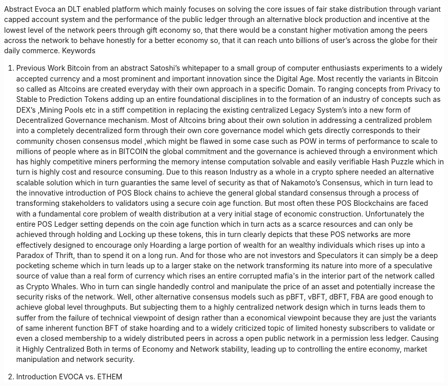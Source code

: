 


Abstract
Evoca an DLT enabled platform which mainly focuses on solving the core issues of fair stake distribution through variant capped account system and the performance of the public ledger through an alternative block production and incentive at the lowest level of the network peers through gift economy so, that there would be a constant higher motivation among the peers across the network to behave honestly for a better economy so, that it can reach unto billions of user’s across the globe for their daily commerce.
Keywords

1.	Previous Work
Bitcoin from an abstract Satoshi’s whitepaper to a small group of computer enthusiasts experiments to a widely accepted currency and a most prominent and important innovation since the Digital Age. Most recently the variants in Bitcoin so called as Altcoins are created everyday with their own approach in a specific Domain. To ranging concepts from Privacy to Stable to Prediction Tokens adding up an entire foundational disciplines in to the formation of an industry of concepts such as DEX’s ,Mining Pools etc in a stiff competition in replacing the existing centralized Legacy System’s into a new form of  Decentralized Governance mechanism.
Most of Altcoins bring about their own solution in addressing a centralized problem into a completely decentralized form through their own core governance model which gets directly corresponds to their community chosen consensus model ,which might be flawed in some case such as POW in terms of performance to scale to millions of people where as in BITCOIN the global commitment and the governance is achieved through a environment which has highly competitive miners performing the memory intense computation solvable and easily verifiable Hash Puzzle which in turn is highly cost and resource consuming. Due to this reason Industry as a whole in a crypto sphere needed an alternative scalable solution which in turn guaranties the same level of security as that of Nakamoto’s Consensus, which in turn lead to the innovative introduction of POS Block chains to achieve the general global standard consensus through a process of transforming stakeholders to validators using a secure coin age function.  But most often these POS Blockchains are faced with a fundamental core problem of wealth distribution at a very initial stage of economic construction.
Unfortunately the entire POS Ledger setting depends on the coin age function which in turn acts as a scarce resources and can only be achieved through holding and Locking up these tokens, this in turn clearly depicts that these POS networks are more effectively designed to encourage only Hoarding a large portion of wealth for an wealthy individuals which rises up into a Paradox of Thrift, than to spend it on a long run. And for those who are not investors and Speculators it can simply be a deep pocketing scheme which in turn leads up to a larger stake on the network transforming its nature into more of a speculative source of value than a real form of currency which rises an entire corrupted mafia's in the interior part of the network called as Crypto Whales. Who in turn can single handedly control and manipulate the price of an asset and potentially increase the security risks of the network.
Well, other alternative consensus models such as pBFT, vBFT, dBFT, FBA are good enough to achieve global level throughputs. But subjecting them to a highly centralized network design which in turns leads them to suffer from the failure of technical viewpoint of design rather than a economical viewpoint because they are just the variants of same inherent function BFT of stake hoarding and to a widely criticized topic of limited honesty subscribers to validate or even a closed membership to a widely distributed peers in across a open public network in a permission less ledger. Causing it Highly Centralized Both in terms of Economy and Network stability, leading up to controlling the entire economy, market manipulation and network security.


2.	Introduction
EVOCA vs. ETHEM
